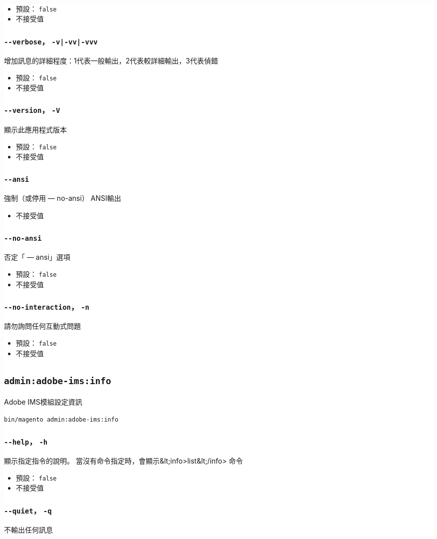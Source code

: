 - 預設： `false`
- 不接受值

### `--verbose`， `-v|-vv|-vvv`

增加訊息的詳細程度：1代表一般輸出，2代表較詳細輸出，3代表偵錯

- 預設： `false`
- 不接受值

### `--version`， `-V`

顯示此應用程式版本

- 預設： `false`
- 不接受值

### `--ansi`

強制（或停用 — no-ansi） ANSI輸出

- 不接受值

### `--no-ansi`

否定「 — ansi」選項

- 預設： `false`
- 不接受值

### `--no-interaction`， `-n`

請勿詢問任何互動式問題

- 預設： `false`
- 不接受值


## `admin:adobe-ims:info`

Adobe IMS模組設定資訊

```bash
bin/magento admin:adobe-ims:info
```

### `--help`， `-h`

顯示指定指令的說明。 當沒有命令指定時，會顯示\&lt;info>list\&lt;/info> 命令

- 預設： `false`
- 不接受值

### `--quiet`， `-q`

不輸出任何訊息

